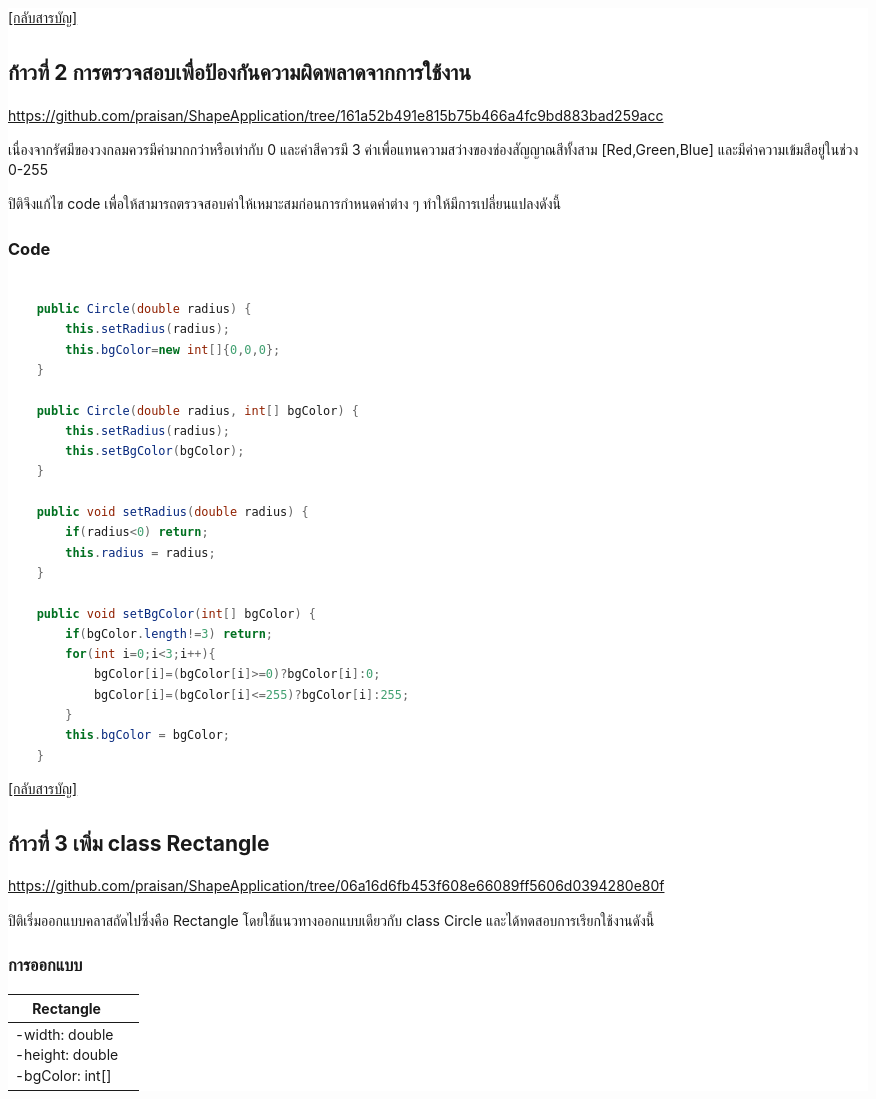 <a name="move02"></a>
<a href="#toc">[กลับสารบัญ]</a>
## ก้าวที่ 2 การตรวจสอบเพื่อป้องกันความผิดพลาดจากการใช้งาน

https://github.com/praisan/ShapeApplication/tree/161a52b491e815b75b466a4fc9bd883bad259acc

เนื่องจากรัศมีของวงกลมควรมีค่ามากกว่าหรือเท่ากับ 0 และค่าสีควรมี 3 ค่าเพื่อแทนความสว่างของช่องสัญญาณสีทั้งสาม [Red,Green,Blue] และมีค่าความเข้มสีอยู่ในช่วง 0-255 

ปิติจึงแก้ไข code เพื่อให้สามารถตรวจสอบค่าให้เหมาะสมก่อนการกำหนดค่าต่าง ๆ ทำให้มีการเปลี่ยนแปลงดังนี้

### Code
```java

    public Circle(double radius) {
        this.setRadius(radius);
        this.bgColor=new int[]{0,0,0};
    }

    public Circle(double radius, int[] bgColor) {
        this.setRadius(radius);
        this.setBgColor(bgColor);
    }

    public void setRadius(double radius) {
        if(radius<0) return;
        this.radius = radius;
    }

    public void setBgColor(int[] bgColor) {
        if(bgColor.length!=3) return;
        for(int i=0;i<3;i++){
            bgColor[i]=(bgColor[i]>=0)?bgColor[i]:0;
            bgColor[i]=(bgColor[i]<=255)?bgColor[i]:255;
        }
        this.bgColor = bgColor;
    }

```

<a name="move03"></a>
<a href="#toc">[กลับสารบัญ]</a>
## ก้าวที่ 3 เพิ่ม class Rectangle

https://github.com/praisan/ShapeApplication/tree/06a16d6fb453f608e66089ff5606d0394280e80f

ปิติเริ่มออกแบบคลาสถัดไปซึ่งคือ Rectangle โดยใช้แนวทางออกแบบเดียวกับ class Circle และได้ทดสอบการเรียกใช้งานดังนี้
### การออกแบบ
<table>
<thead>
  <tr>
    <th >Rectangle</th><th ></th>
  </tr>
</thead>
<tbody>
  <tr>
    <td>
      -width: double<br>
      -height: double<br>
      -bgColor: int[]</td>
    <td>